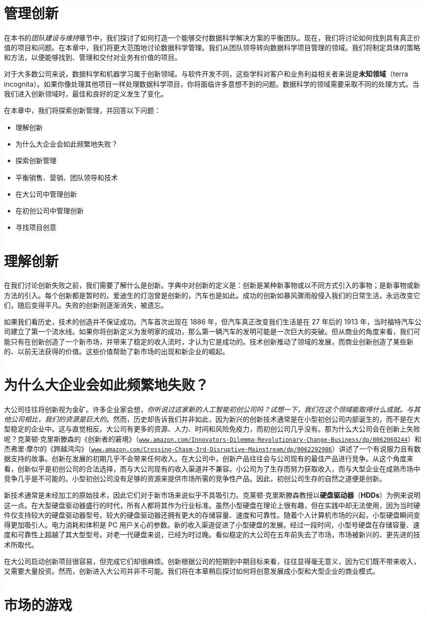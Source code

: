# 管理创新

在本书的*团队建设与维持*章节中，我们探讨了如何打造一个能够交付数据科学解决方案的平衡团队。现在，我们将讨论如何找到具有真正价值的项目和问题。在本章中，我们将更大范围地讨论数据科学管理。我们从团队领导转向数据科学项目管理的领域。我们将制定具体的策略和方法，以便能够找到、管理和交付对业务有价值的项目。

对于大多数公司来说，数据科学和机器学习属于创新领域。与软件开发不同，这些学科对客户和业务利益相关者来说是**未知领域**（terra incognita）。如果你像处理其他项目一样处理数据科学项目，你将面临许多意想不到的问题。数据科学的领域需要采取不同的处理方式。当我们进入创新领域时，最佳和良好的定义发生了变化。

在本章中，我们将探索创新管理，并回答以下问题：

+   理解创新

+   为什么大企业会如此频繁地失败？

+   探索创新管理

+   平衡销售、营销、团队领导和技术

+   在大公司中管理创新

+   在初创公司中管理创新

+   寻找项目创意

# 理解创新

在我们讨论创新失败之前，我们需要了解什么是创新。字典中对创新的定义是：创新是某种新事物或以不同方式引入的事物；是新事物或新方法的引入。每个创新都是暂时的。爱迪生的灯泡曾是创新的，汽车也是如此。成功的创新如暴风骤雨般侵入我们的日常生活，永远改变它们，随后变得平凡。失败的创新则逐渐消失，被遗忘。

如果我们看历史，技术的创造并不保证成功。汽车首次出现在 1886 年，但汽车真正改变我们生活是在 27 年后的 1913 年，当时福特汽车公司建立了第一个流水线。如果你将创新定义为发明家的成功，那么第一辆汽车的发明可能是一次巨大的突破。但从商业的角度来看，我们可能只有在创新创造了一个新市场，并带来了稳定的收入流时，才认为它是成功的。技术创新推动了领域的发展，而商业创新创造了某些新的、以前无法获得的价值。这些价值帮助了新市场的出现和新企业的崛起。

# 为什么大企业会如此频繁地失败？

大公司往往将创新视为金矿。许多企业家会想，*你听说过这家新的人工智能初创公司吗？试想一下，我们在这个领域能取得什么成就。与其他公司相比，我们的资源是巨大的*。然而，历史却告诉我们并非如此，因为新兴的创新技术通常是在小型初创公司内部诞生的，而不是在大型稳定的企业中。这与直觉相反。大公司有更多的资源、人力、时间和风险免疫力，而初创公司几乎没有。那为什么大公司会在创新上失败呢？克莱顿·克里斯滕森的《创新者的窘境》（[`www.amazon.com/Innovators-Dilemma-Revolutionary-Change-Business/dp/0062060244`](https://www.amazon.com/Innovators-Dilemma-Revolutionary-Change-Business/dp/0062060244)）和杰弗里·摩尔的《跨越鸿沟》（[`www.amazon.com/Crossing-Chasm-3rd-Disruptive-Mainstream/dp/0062292986`](https://www.amazon.com/Crossing-Chasm-3rd-Disruptive-Mainstream/dp/0062292986)）讲述了一个有说服力且有数据支持的故事。创新在发展的初期几乎不会带来任何收入。在大公司中，创新产品往往会与公司现有的最佳产品进行竞争。从这个角度来看，创新似乎是初创公司的合法选择，而与大公司现有的收入渠道并不兼容。小公司为了生存而努力获取收入，而与大型企业在成熟市场中竞争几乎是不可能的。小型初创公司没有足够的资源来提供市场所需的竞争性产品。因此，初创公司生存的自然之道便是创新。

新技术通常是未经加工的原始技术，因此它们对于新市场来说似乎不具吸引力。克莱顿·克里斯滕森教授以**硬盘驱动器**（**HDDs**）为例来说明这一点。在大型硬盘驱动器盛行的时代，所有人都将其作为行业标准。虽然小型硬盘在理论上很有趣，但在实践中却无法使用，因为当时硬件仅支持较大的硬盘驱动器型号。较大的硬盘驱动器还拥有更大的存储容量、速度和可靠性。随着个人计算机市场的兴起，小型硬盘瞬间变得更加吸引人。电力消耗和体积是 PC 用户关心的参数。新的收入渠道促进了小型硬盘的发展。经过一段时间，小型号硬盘在存储容量、速度和可靠性上超越了其大型型号。对老一代硬盘来说，已经为时过晚。看似稳定的大公司在五年前失去了市场，市场被新兴的、更先进的技术所取代。

在大公司启动创新项目很容易，但完成它们却很麻烦。创新根据公司的短期到中期目标来看，往往显得毫无意义，因为它们既不带来收入，又需要大量投资。然而，创新进入大公司并非不可能。我们将在本章稍后探讨如何将创意发展成小型和大型企业的商业模式。

# 市场的游戏
